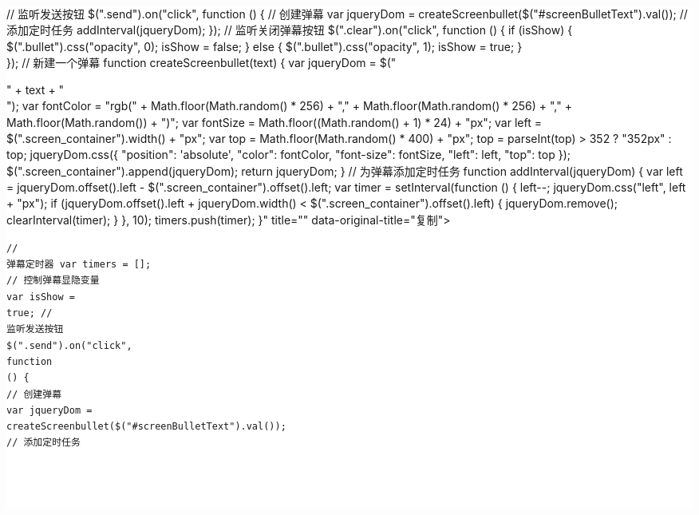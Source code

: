 // 监听发送按钮
$(&quot;.send&quot;).on(&quot;click&quot;, function () {
    // 创建弹幕
    var jqueryDom = createScreenbullet($(&quot;#screenBulletText&quot;).val());
    // 添加定时任务
    addInterval(jqueryDom);
});
// 监听关闭弹幕按钮
$(&quot;.clear&quot;).on(&quot;click&quot;, function () {
    if (isShow) {
        $(&quot;.bullet&quot;).css(&quot;opacity&quot;, 0);
        isShow = false;
    } else {
        $(&quot;.bullet&quot;).css(&quot;opacity&quot;, 1);
        isShow = true;
    }   
});
// 新建一个弹幕
function createScreenbullet(text) {
    var jqueryDom = $(&quot;<div class='bullet'>&quot; + text + &quot;</div>&quot;);
    var fontColor = &quot;rgb(&quot; + Math.floor(Math.random() * 256) + &quot;,&quot; + Math.floor(Math.random() * 256) + &quot;,&quot; + Math.floor(Math.random()) + &quot;)&quot;;
    var fontSize = Math.floor((Math.random() + 1) * 24) + &quot;px&quot;;
    var left = $(&quot;.screen_container&quot;).width() + &quot;px&quot;;
    var top = Math.floor(Math.random() * 400) + &quot;px&quot;;
    top = parseInt(top) > 352 ? &quot;352px&quot; : top;
    jqueryDom.css({
        &quot;position&quot;: 'absolute',
        &quot;color&quot;: fontColor,
        &quot;font-size&quot;: fontSize,
        &quot;left&quot;: left,
        &quot;top&quot;: top
    });
    $(&quot;.screen_container&quot;).append(jqueryDom);
    return jqueryDom;
}
// 为弹幕添加定时任务
function addInterval(jqueryDom) {
    var left = jqueryDom.offset().left - $(&quot;.screen_container&quot;).offset().left;
    var timer = setInterval(function () {
        left--;
        jqueryDom.css(&quot;left&quot;, left + &quot;px&quot;);
        if (jqueryDom.offset().left + jqueryDom.width() < $(&quot;.screen_container&quot;).offset().left) {
            jqueryDom.remove();
            clearInterval(timer);
        }
    }, 10);
    timers.push(timer);
}" title="" data-original-title="复制"></span>
      <span type="button" class="saveToNote code-tool" data-toggle="tooltip" data-placement="top" title="" data-original-title="放进笔记"></span>
      </div>
      </div><pre class="hljs javascript"><code><span class="hljs-comment">// 弹幕定时器</span>
<span class="hljs-keyword">var</span> timers = [];
<span class="hljs-comment">// 控制弹幕显隐变量</span>
<span class="hljs-keyword">var</span> isShow = <span class="hljs-literal">true</span>;
<span class="hljs-comment">// 监听发送按钮</span>
$(<span class="hljs-string">".send"</span>).on(<span class="hljs-string">"click"</span>, <span class="hljs-function"><span class="hljs-keyword">function</span> (<span class="hljs-params"></span>) </span>{
    <span class="hljs-comment">// 创建弹幕</span>
    <span class="hljs-keyword">var</span> jqueryDom = createScreenbullet($(<span class="hljs-string">"#screenBulletText"</span>).val());
    <span class="hljs-comment">// 添加定时任务</span>